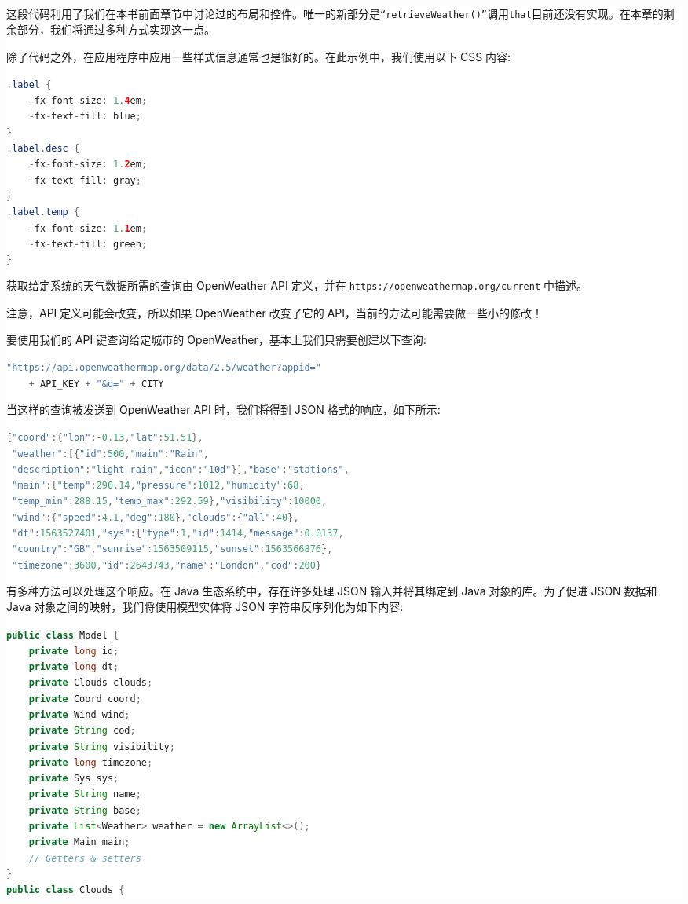 这段代码利用了我们在本书前面章节中讨论过的布局和控件。唯一的新部分是`“retrieveWeather()”`调用`that`目前还没有实现。在本章的剩余部分，我们将通过多种方式实现这一点。

除了代码之外，在应用程序中应用一些样式信息通常也是很好的。在此示例中，我们使用以下 CSS 内容:

```java
.label {
    -fx-font-size: 1.4em;
    -fx-text-fill: blue;
}
.label.desc {
    -fx-font-size: 1.2em;
    -fx-text-fill: gray;
}
.label.temp {
    -fx-font-size: 1.1em;
    -fx-text-fill: green;
}

```

获取给定系统的天气数据所需的查询由 OpenWeather API 定义，并在 [`https://openweathermap.org/current`](https://openweathermap.org/current) 中描述。

注意，API 定义可能会改变，所以如果 OpenWeather 改变了它的 API，当前的方法可能需要做一些小的修改！

要使用我们的 API 键查询给定城市的 OpenWeather，基本上我们只需要创建以下查询:

```java
"https://api.openweathermap.org/data/2.5/weather?appid="
    + API_KEY + "&q=" + CITY

```

当这样的查询被发送到 OpenWeather API 时，我们将得到 JSON 格式的响应，如下所示:

```java
{"coord":{"lon":-0.13,"lat":51.51},
 "weather":[{"id":500,"main":"Rain",
 "description":"light rain","icon":"10d"}],"base":"stations",
 "main":{"temp":290.14,"pressure":1012,"humidity":68,
 "temp_min":288.15,"temp_max":292.59},"visibility":10000,
 "wind":{"speed":4.1,"deg":180},"clouds":{"all":40},
 "dt":1563527401,"sys":{"type":1,"id":1414,"message":0.0137,
 "country":"GB","sunrise":1563509115,"sunset":1563566876},
 "timezone":3600,"id":2643743,"name":"London","cod":200}

```

有多种方法可以处理这个响应。在 Java 生态系统中，存在许多处理 JSON 输入并将其绑定到 Java 对象的库。为了促进 JSON 数据和 Java 对象之间的映射，我们将使用模型实体将 JSON 字符串反序列化为如下内容:

```java
public class Model {
    private long id;
    private long dt;
    private Clouds clouds;
    private Coord coord;
    private Wind wind;
    private String cod;
    private String visibility;
    private long timezone;
    private Sys sys;
    private String name;
    private String base;
    private List<Weather> weather = new ArrayList<>();
    private Main main;
    // Getters & setters
}
public class Clouds {
```